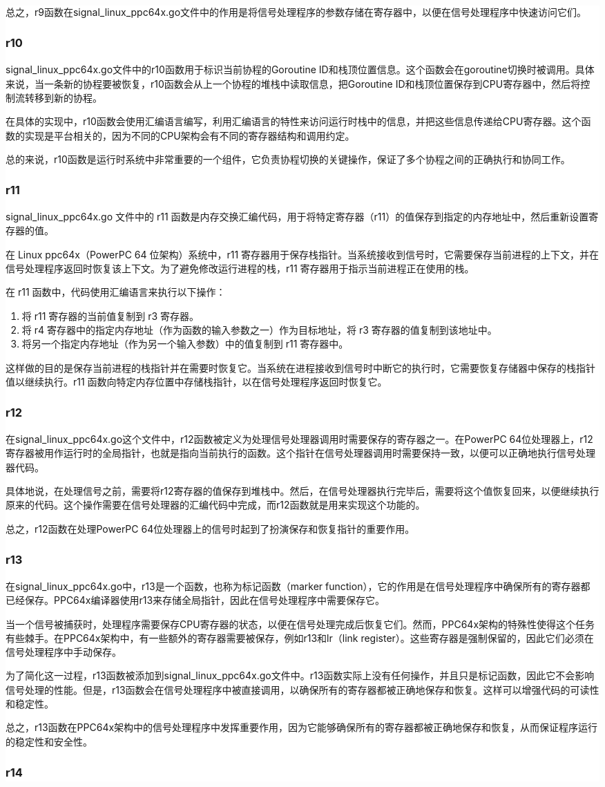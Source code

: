 总之，r9函数在signal_linux_ppc64x.go文件中的作用是将信号处理程序的参数存储在寄存器中，以便在信号处理程序中快速访问它们。



### r10

signal_linux_ppc64x.go文件中的r10函数用于标识当前协程的Goroutine ID和栈顶位置信息。这个函数会在goroutine切换时被调用。具体来说，当一条新的协程要被恢复，r10函数会从上一个协程的堆栈中读取信息，把Goroutine ID和栈顶位置保存到CPU寄存器中，然后将控制流转移到新的协程。

在具体的实现中，r10函数会使用汇编语言编写，利用汇编语言的特性来访问运行时栈中的信息，并把这些信息传递给CPU寄存器。这个函数的实现是平台相关的，因为不同的CPU架构会有不同的寄存器结构和调用约定。

总的来说，r10函数是运行时系统中非常重要的一个组件，它负责协程切换的关键操作，保证了多个协程之间的正确执行和协同工作。



### r11

signal_linux_ppc64x.go 文件中的 r11 函数是内存交换汇编代码，用于将特定寄存器（r11）的值保存到指定的内存地址中，然后重新设置寄存器的值。

在 Linux ppc64x（PowerPC 64 位架构）系统中，r11 寄存器用于保存栈指针。当系统接收到信号时，它需要保存当前进程的上下文，并在信号处理程序返回时恢复该上下文。为了避免修改运行进程的栈，r11 寄存器用于指示当前进程正在使用的栈。

在 r11 函数中，代码使用汇编语言来执行以下操作：

1. 将 r11 寄存器的当前值复制到 r3 寄存器。
2. 将 r4 寄存器中的指定内存地址（作为函数的输入参数之一）作为目标地址，将 r3 寄存器的值复制到该地址中。
3. 将另一个指定内存地址（作为另一个输入参数）中的值复制到 r11 寄存器中。

这样做的目的是保存当前进程的栈指针并在需要时恢复它。当系统在进程接收到信号时中断它的执行时，它需要恢复存储器中保存的栈指针值以继续执行。r11 函数向特定内存位置中存储栈指针，以在信号处理程序返回时恢复它。



### r12

在signal_linux_ppc64x.go这个文件中，r12函数被定义为处理信号处理器调用时需要保存的寄存器之一。在PowerPC 64位处理器上，r12寄存器被用作运行时的全局指针，也就是指向当前执行的函数。这个指针在信号处理器调用时需要保持一致，以便可以正确地执行信号处理器代码。

具体地说，在处理信号之前，需要将r12寄存器的值保存到堆栈中。然后，在信号处理器执行完毕后，需要将这个值恢复回来，以便继续执行原来的代码。这个操作需要在信号处理器的汇编代码中完成，而r12函数就是用来实现这个功能的。

总之，r12函数在处理PowerPC 64位处理器上的信号时起到了扮演保存和恢复指针的重要作用。



### r13

在signal_linux_ppc64x.go中，r13是一个函数，也称为标记函数（marker function），它的作用是在信号处理程序中确保所有的寄存器都已经保存。PPC64x编译器使用r13来存储全局指针，因此在信号处理程序中需要保存它。

当一个信号被捕获时，处理程序需要保存CPU寄存器的状态，以便在信号处理完成后恢复它们。然而，PPC64x架构的特殊性使得这个任务有些棘手。在PPC64x架构中，有一些额外的寄存器需要被保存，例如r13和lr（link register）。这些寄存器是强制保留的，因此它们必须在信号处理程序中手动保存。

为了简化这一过程，r13函数被添加到signal_linux_ppc64x.go文件中。r13函数实际上没有任何操作，并且只是标记函数，因此它不会影响信号处理的性能。但是，r13函数会在信号处理程序中被直接调用，以确保所有的寄存器都被正确地保存和恢复。这样可以增强代码的可读性和稳定性。

总之，r13函数在PPC64x架构中的信号处理程序中发挥重要作用，因为它能够确保所有的寄存器都被正确地保存和恢复，从而保证程序运行的稳定性和安全性。



### r14
